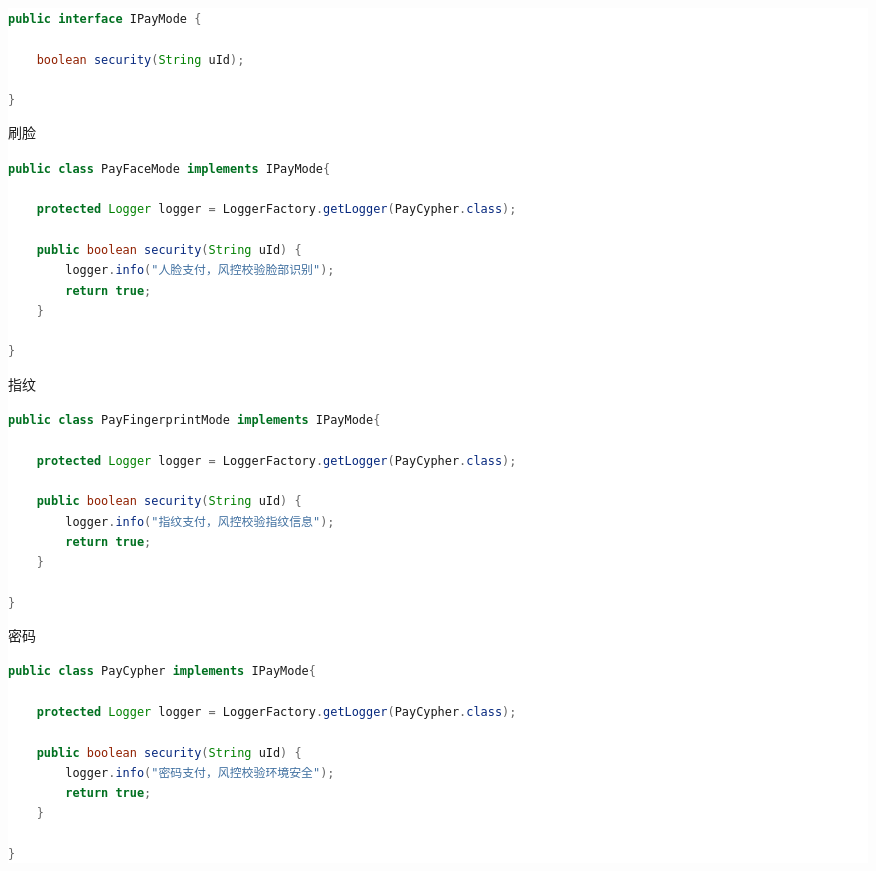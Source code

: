 ```java
public interface IPayMode {

    boolean security(String uId);

}
```



刷脸

```java
public class PayFaceMode implements IPayMode{

    protected Logger logger = LoggerFactory.getLogger(PayCypher.class);

    public boolean security(String uId) {
        logger.info("人脸支付，风控校验脸部识别");
        return true;
    }

}
```



指纹

```java
public class PayFingerprintMode implements IPayMode{

    protected Logger logger = LoggerFactory.getLogger(PayCypher.class);

    public boolean security(String uId) {
        logger.info("指纹支付，风控校验指纹信息");
        return true;
    }

}
```



密码

```java
public class PayCypher implements IPayMode{

    protected Logger logger = LoggerFactory.getLogger(PayCypher.class);

    public boolean security(String uId) {
        logger.info("密码支付，风控校验环境安全");
        return true;
    }

}
```
